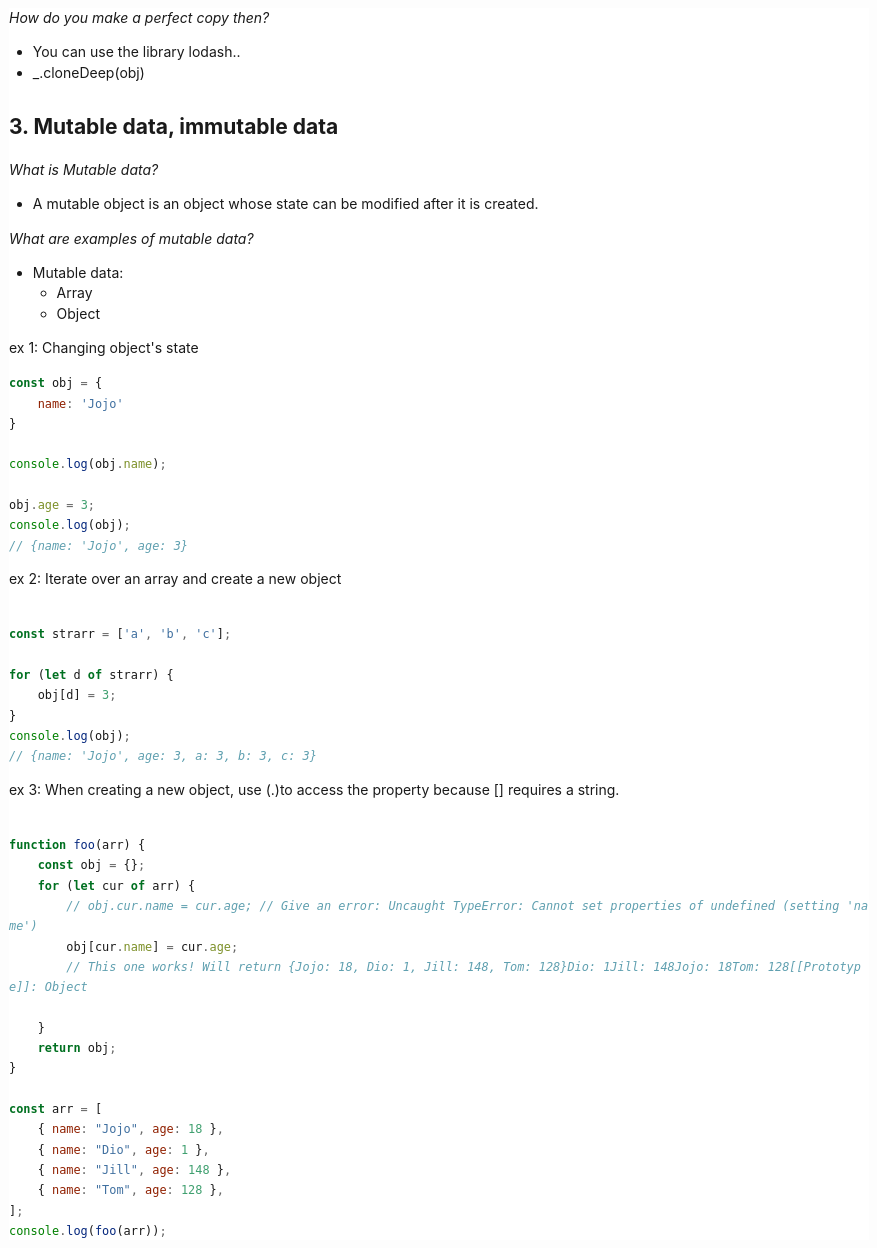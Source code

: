 *How do you make a perfect copy then?*
- You can use the library lodash..
- _.cloneDeep(obj)


## 3. Mutable data, immutable data

*What is Mutable data?*
- A mutable object is an object whose state can be modified after it is created.

*What are examples of mutable data?*
- Mutable data:
    - Array
    - Object

ex 1: Changing object's state

```js
const obj = {
    name: 'Jojo'
}

console.log(obj.name);

obj.age = 3;
console.log(obj);
// {name: 'Jojo', age: 3}
```

ex 2: Iterate over an array and create a new object
```js

const strarr = ['a', 'b', 'c'];

for (let d of strarr) {
    obj[d] = 3;
}
console.log(obj);
// {name: 'Jojo', age: 3, a: 3, b: 3, c: 3}
```

ex 3: When creating a new object, use (.)to access the property because [] requires a string.

```js

function foo(arr) {
    const obj = {};
    for (let cur of arr) {
        // obj.cur.name = cur.age; // Give an error: Uncaught TypeError: Cannot set properties of undefined (setting 'name')
        obj[cur.name] = cur.age;
        // This one works! Will return {Jojo: 18, Dio: 1, Jill: 148, Tom: 128}Dio: 1Jill: 148Jojo: 18Tom: 128[[Prototype]]: Object

    }
    return obj;
}

const arr = [
    { name: "Jojo", age: 18 },
    { name: "Dio", age: 1 },
    { name: "Jill", age: 148 },
    { name: "Tom", age: 128 },
];
console.log(foo(arr));

```
